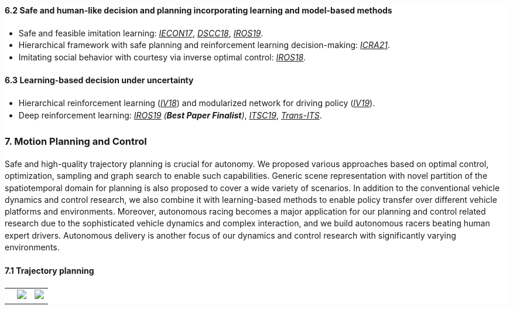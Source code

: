 #### 6.2 Safe and human-like decision and planning incorporating learning and model-based methods

- Safe and feasible imitation learning: *[IECON17](https://ieeexplore.ieee.org/abstract/document/8216790/)*, *[DSCC18](https://arxiv.org/abs/1707.02515)*, *[IROS19](https://arxiv.org/abs/1903.00640)*.
- Hierarchical framework with safe planning and reinforcement learning decision-making: *[ICRA21](https://arxiv.org/abs/2101.06778)*.
- Imitating social behavior with courtesy via inverse optimal control: *[IROS18](https://arxiv.org/abs/1808.02633)*.

#### 6.3 Learning-based decision under uncertainty

- Hierarchical reinforcement learning (*[IV18](https://www.researchgate.net/profile/Jianyu_Chen22/publication/328454880_Deep_Hierarchical_Reinforcement_Learning_for_Autonomous_Driving_with_Distinct_Behaviors/links/5be340a0299bf1124fc2dc59/Deep-Hierarchical-Reinforcement-Learning-for-Autonomous-Driving-with-Distinct-Behaviors.pdf)*) and modularized network for driving policy (*[IV19](https://ieeexplore.ieee.org/abstract/document/8813861)*).
- Deep reinforcement learning: *[IROS19](https://arxiv.org/abs/1904.06025)* *(**Best Paper Finalist**)*, *[ITSC19](https://arxiv.org/abs/1904.09503)*, *[Trans-ITS](https://arxiv.org/abs/2001.08726)*.



### 7. Motion Planning and Control

Safe and high-quality trajectory planning is crucial for autonomy. We proposed various approaches based on optimal control, optimization, sampling and graph search to enable such capabilities. Generic scene representation with novel partition of the spatiotemporal domain for planning is also proposed to cover a wide variety of scenarios. In addition to the conventional vehicle dynamics and control research, we also combine  it with learning-based methods to enable policy transfer over different vehicle platforms and environments. Moreover, autonomous racing becomes a major application for our planning and control related research due to the sophisticated vehicle dynamics and complex interaction, and we build autonomous racers beating human expert drivers. Autonomous delivery is another focus of our dynamics and control research with significantly varying environments.

#### 7.1 Trajectory planning

<table style="position:relative;">
<tr>
<td>
<div style="position: relative; width: 100%; height: 0; padding-bottom: 56.3%;">
<iframe style = "position: absolute; width: 100%; height: 100%; left: 0; top: 0;"
  src="https://www.youtube.com/embed/-VA_6LmLi4U?playlist=-VA_6LmLi4U&autoplay=1&mute=1&loop=1" frameborder="0" controls="controls" preload="auto" allowfullscreen></iframe>
</div>
</td>
<td>
<img style="width: 100%;" src="{{ site.baseurl }}/assets/images/research/autonomous/planning_generic.png">
</td>
<td>
<img style="width: 100%;" src="{{ site.baseurl }}/assets/images/research/autonomous/planning_sample.png">
</td>
</tr>   
</table>
